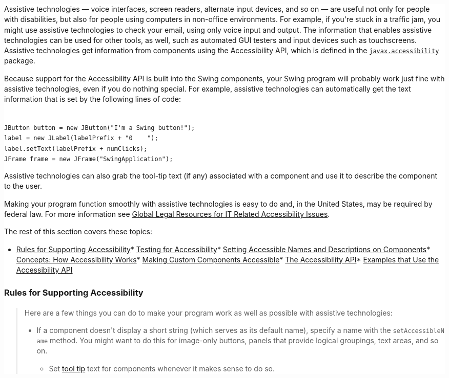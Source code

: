 Assistive technologies — voice interfaces,
screen readers, alternate input devices, and so on — are
useful not only for people with disabilities,
but also for people using computers in non-office environments.
For example, if you're stuck in a traffic jam,
you might use assistive technologies to check your email,
using only voice input and output.
The information that enables assistive technologies
can be used for other tools, as well,
such as automated GUI testers
and input devices such as touchscreens.
Assistive technologies get information from components
using the Accessibility API,
which is defined in the
[`javax.accessibility`](http://download.oracle.com/javase/7/docs/api/javax/accessibility/package-summary.html) package.

Because support for the Accessibility API
is built into the Swing components,
your Swing program will probably work just fine
with assistive technologies, even if you do nothing special.
For example, assistive technologies can automatically
get the text information that is set by the following lines of code:

```

JButton button = new JButton("I'm a Swing button!");
label = new JLabel(labelPrefix + "0    ");
label.setText(labelPrefix + numClicks);
JFrame frame = new JFrame("SwingApplication");

```

Assistive technologies can also grab
the tool-tip text (if any)
associated with a component
and use it to describe the component to the user.

Making your program function smoothly with assistive
technologies is easy to do and, in the United
States, may be required by federal law.
For more information see
[Global Legal Resources for IT Related Accessibility Issues](http://www.sun.com/access/background/laws.html).

The rest of this section covers these topics:

* [Rules for Supporting Accessibility](#supporting)* [Testing for Accessibility](#testing)* [Setting
      Accessible Names and Descriptions on Components](#namesdescriptions)* [Concepts: How Accessibility Works](#developing)* [Making Custom Components Accessible](#accessiblecomponents)* [The Accessibility API](#api)* [Examples that Use the Accessibility API](#eg)

### Rules for Supporting Accessibility
> Here are a few things you can do to make your program
> work as well as possible with assistive technologies:
>
> * If a component doesn't display a short string
>   (which serves as its default name),
>   specify a name with the `setAccessibleName` method.
>   You might want to do this for image-only buttons,
>   panels that provide logical groupings, text areas, and so on.
>
>   * Set
>     [tool tip](../components/tooltip.html) text for components
>     whenever it makes sense to do so.